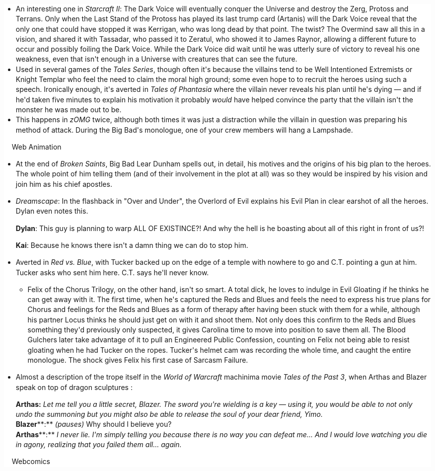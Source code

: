 -   An interesting one in _Starcraft II_: The Dark Voice will eventually conquer the Universe and destroy the Zerg, Protoss and Terrans. Only when the Last Stand of the Protoss has played its last trump card (Artanis) will the Dark Voice reveal that the only one that could have stopped it was Kerrigan, who was long dead by that point. The twist? The Overmind saw all this in a vision, and shared it with Tassadar, who passed it to Zeratul, who showed it to James Raynor, allowing a different future to occur and possibly foiling the Dark Voice. While the Dark Voice did wait until he was utterly sure of victory to reveal his one weakness, even that isn't enough in a Universe with creatures that can see the future.
-   Used in several games of the _Tales Series_, though often it's because the villains tend to be Well Intentioned Extremists or Knight Templar who feel the need to claim the moral high ground; some even hope to to recruit the heroes using such a speech. Ironically enough, it's averted in _Tales of Phantasia_ where the villain never reveals his plan until he's dying — and if he'd taken five minutes to explain his motivation it probably _would_ have helped convince the party that the villain isn't the monster he was made out to be.
-   This happens in _zOMG_ twice, although both times it was just a distraction while the villain in question was preparing his method of attack. During the Big Bad's monologue, one of your crew members will hang a Lampshade.

    Web Animation 

-   At the end of _Broken Saints_, Big Bad Lear Dunham spells out, in detail, his motives and the origins of his big plan to the heroes. The whole point of him telling them (and of their involvement in the plot at all) was so they would be inspired by his vision and join him as his chief apostles.
-   _Dreamscape_: In the flashback in "Over and Under", the Overlord of Evil explains his Evil Plan in clear earshot of all the heroes. Dylan even notes this.
    
    **Dylan**: This guy is planning to warp ALL OF EXISTINCE?! And why the hell is he boasting about all of this right in front of us?!
    
    **Kai**: Because he knows there isn't a damn thing we can do to stop him.
    
-   Averted in _Red vs. Blue_, with Tucker backed up on the edge of a temple with nowhere to go and C.T. pointing a gun at him. Tucker asks who sent him here. C.T. says he'll never know.
    -   Felix of the Chorus Trilogy, on the other hand, isn't so smart. A total dick, he loves to indulge in Evil Gloating if he thinks he can get away with it. The first time, when he's captured the Reds and Blues and feels the need to express his true plans for Chorus and feelings for the Reds and Blues as a form of therapy after having been stuck with them for a while, although his partner Locus thinks he should just get on with it and shoot them. Not only does this confirm to the Reds and Blues something they'd previously only suspected, it gives Carolina time to move into position to save them all. The Blood Gulchers later take advantage of it to pull an Engineered Public Confession, counting on Felix not being able to resist gloating when he had Tucker on the ropes. Tucker's helmet cam was recording the whole time, and caught the entire monologue. The shock gives Felix his first case of Sarcasm Failure.
-   Almost a description of the trope itself in the _World of Warcraft_ machinima movie _Tales of the Past 3_, when Arthas and Blazer speak on top of dragon sculptures :
    
    **Arthas:** _Let me tell you a little secret, Blazer. The sword you're wielding is a key — using it, you would be able to not only undo the summoning but you might also be able to release the soul of your dear friend, Yimo._  
    **Blazer****:** _(pauses)_ Why should I believe you?  
    **Arthas****:** _I never lie. I'm simply telling you because there is no way you can defeat me... And I would love watching you die in agony, realizing that you failed them all... again._
    

    Webcomics 
